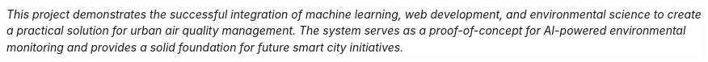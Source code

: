 
*This project demonstrates the successful integration of machine learning, web development, and environmental science to create a practical solution for urban air quality management. The system serves as a proof-of-concept for AI-powered environmental monitoring and provides a solid foundation for future smart city initiatives.*